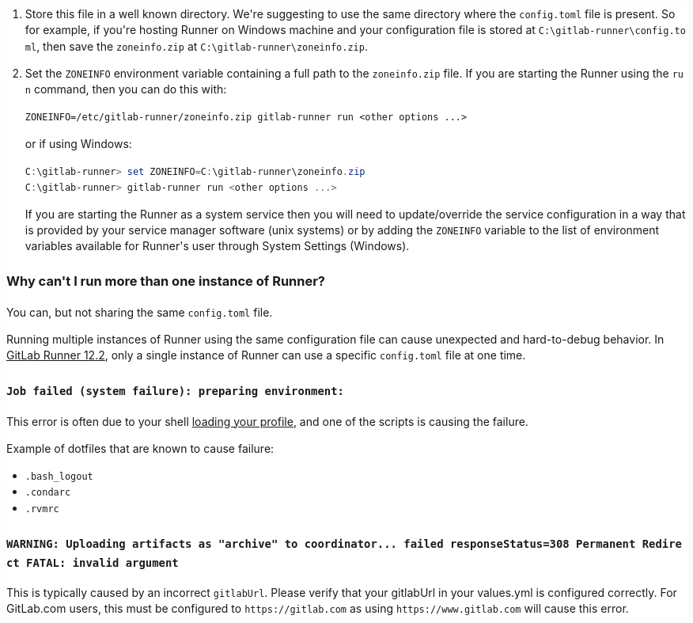 1. Store this file in a well known directory. We're suggesting to use the same directory where
   the `config.toml` file is present. So for example, if you're hosting Runner on Windows machine
   and your configuration file is stored at `C:\gitlab-runner\config.toml`, then save the `zoneinfo.zip`
   at `C:\gitlab-runner\zoneinfo.zip`.

1. Set the `ZONEINFO` environment variable containing a full path to the `zoneinfo.zip` file. If you
   are starting the Runner using the `run` command, then you can do this with:

   ```shell
   ZONEINFO=/etc/gitlab-runner/zoneinfo.zip gitlab-runner run <other options ...>
   ```

   or if using Windows:

   ```powershell
   C:\gitlab-runner> set ZONEINFO=C:\gitlab-runner\zoneinfo.zip
   C:\gitlab-runner> gitlab-runner run <other options ...>
   ```

   If you are starting the Runner as a system service then you will need to update/override
   the service configuration in a way that is provided by your service manager software
   (unix systems) or by adding the `ZONEINFO` variable to the list of environment variables
   available for Runner's user through System Settings (Windows).

### Why can't I run more than one instance of Runner?

You can, but not sharing the same `config.toml` file.

Running multiple instances of Runner using the same configuration file can cause
unexpected and hard-to-debug behavior. In
[GitLab Runner 12.2](https://gitlab.com/gitlab-org/gitlab-runner/-/issues/4407),
only a single instance of Runner can use a specific `config.toml` file at
one time.

### `Job failed (system failure): preparing environment:`

This error is often due to your shell [loading your
profile](../shells/index.md#shell-profile-loading), and one of the scripts is
causing the failure.

Example of dotfiles that are known to cause failure:

- `.bash_logout`
- `.condarc`
- `.rvmrc`

### `WARNING: Uploading artifacts as "archive" to coordinator... failed responseStatus=308 Permanent Redirect FATAL: invalid argument`

This is typically caused by an incorrect `gitlabUrl`. Please verify that your gitlabUrl in your values.yml is configured correctly. For GitLab.com users, this must be configured to `https://gitlab.com` as using `https://www.gitlab.com` will cause this error.
